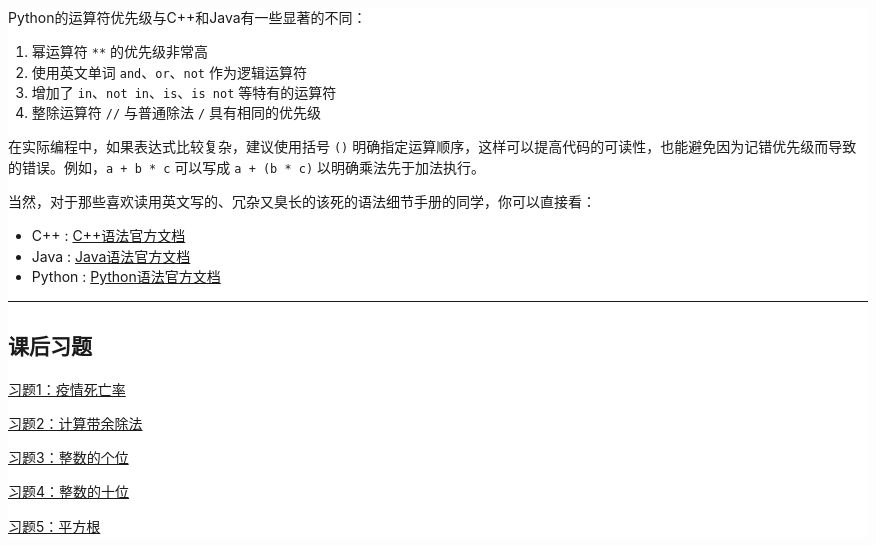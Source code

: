 Python的运算符优先级与C++和Java有一些显著的不同：

1. 幂运算符 `**` 的优先级非常高
2. 使用英文单词 `and`、`or`、`not` 作为逻辑运算符
3. 增加了 `in`、`not in`、`is`、`is not` 等特有的运算符
4. 整除运算符 `//` 与普通除法 `/` 具有相同的优先级

在实际编程中，如果表达式比较复杂，建议使用括号 `()` 明确指定运算顺序，这样可以提高代码的可读性，也能避免因为记错优先级而导致的错误。例如，`a + b * c` 可以写成 `a + (b * c)` 以明确乘法先于加法执行。

当然，对于那些喜欢读用英文写的、冗杂又臭长的该死的语法细节手册的同学，你可以直接看：
  
- C++    : [C++语法官方文档](https://en.cppreference.com/w/cpp/language/operator_precedence)  
- Java   : [Java语法官方文档](https://docs.oracle.com/javase/tutorial/java/nutsandbolts/operators.html)  
- Python : [Python语法官方文档](https://docs.python.org/3/reference/expressions.html#operator-precedence)  

---

## 课后习题

[习题1：疫情死亡率](https://www.nowcoder.com/practice/30ccb6041bce43c6989b910dc46d391c?tpId=383)

[习题2：计算带余除法](https://www.nowcoder.com/practice/34d3911bf2fd48a285f6396e886a1259?tpId=383)

[习题3：整数的个位](https://www.nowcoder.com/practice/1c0ce3c9134f45edbcd4343f9d5e320a?tpId=383)

[习题4：整数的十位](https://www.nowcoder.com/practice/031db23916904f4fad72198fe491b47b?tpId=383)

[习题5：平方根](https://www.nowcoder.com/practice/cd21e09482f24b03842f02ae3d403cad?tpId=383)
